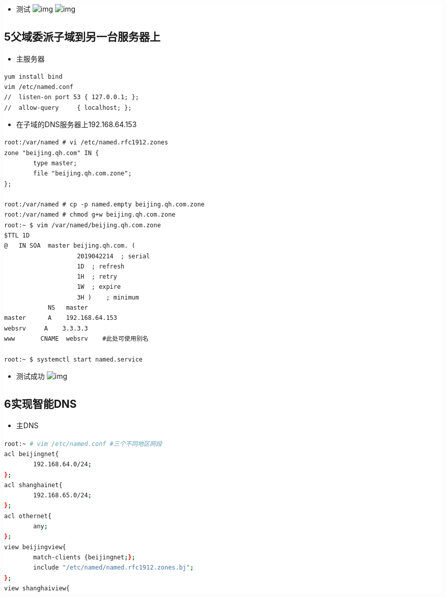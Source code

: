 - 测试
  ![img](https://s1.51cto.com/images/blog/201904/22/44669b66622a2d2b03a2aed7ea6ae253.png?x-oss-process=image/watermark,size_16,text_QDUxQ1RP5Y2a5a6i,color_FFFFFF,t_100,g_se,x_10,y_10,shadow_90,type_ZmFuZ3poZW5naGVpdGk=)
  ![img](https://s1.51cto.com/images/blog/201904/22/ae037053228097fa0e98cab90a77b66a.png?x-oss-process=image/watermark,size_16,text_QDUxQ1RP5Y2a5a6i,color_FFFFFF,t_100,g_se,x_10,y_10,shadow_90,type_ZmFuZ3poZW5naGVpdGk=)

## 5父域委派子域到另一台服务器上

- 主服务器

```
yum install bind 
vim /etc/named.conf
//  listen-on port 53 { 127.0.0.1; };
//  allow-query     { localhost; };
```

- 在子域的DNS服务器上192.168.64.153

```
root:/var/named # vi /etc/named.rfc1912.zones 
zone "beijing.qh.com" IN {
        type master;
        file "beijing.qh.com.zone";
};

root:/var/named # cp -p named.empty beijing.qh.com.zone
root:/var/named # chmod g+w beijing.qh.com.zone
root:~ $ vim /var/named/beijing.qh.com.zone
$TTL 1D
@   IN SOA  master beijing.qh.com. (
                    2019042214  ; serial
                    1D  ; refresh
                    1H  ; retry
                    1W  ; expire
                    3H )    ; minimum
            NS   master
master      A    192.168.64.153
websrv     A    3.3.3.3
www       CNAME  websrv    #此处可使用别名

root:~ $ systemctl start named.service
```

- 测试成功
  ![img](https://s1.51cto.com/images/blog/201904/22/fdccbff2cb487b79c3c3cd9491ff3835.png?x-oss-process=image/watermark,size_16,text_QDUxQ1RP5Y2a5a6i,color_FFFFFF,t_100,g_se,x_10,y_10,shadow_90,type_ZmFuZ3poZW5naGVpdGk=)

## 6实现智能DNS

- 主DNS

```bash
root:~ # vim /etc/named.conf #三个不同地区网段
acl beijingnet{
        192.168.64.0/24;
};
acl shanghainet{
        192.168.65.0/24;
};
acl othernet{
        any;
};
view beijingview{
        match-clients {beijingnet;};
        include "/etc/named/named.rfc1912.zones.bj";
};
view shanghaiview{
```